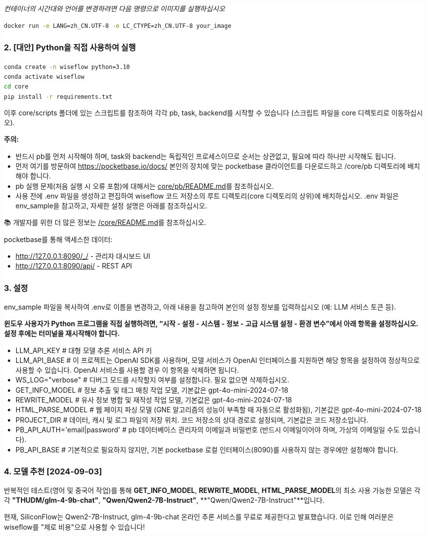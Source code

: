 _컨테이너의 시간대와 언어를 변경하려면 다음 명령으로 이미지를 실행하십시오_

```bash
docker run -e LANG=zh_CN.UTF-8 -e LC_CTYPE=zh_CN.UTF-8 your_image
```

### 2. [대안] Python을 직접 사용하여 실행

```bash
conda create -n wiseflow python=3.10
conda activate wiseflow
cd core
pip install -r requirements.txt
```

이후 core/scripts 폴더에 있는 스크립트를 참조하여 각각 pb, task, backend를 시작할 수 있습니다 (스크립트 파일을 core 디렉토리로 이동하십시오).

**주의:**
   - 반드시 pb를 먼저 시작해야 하며, task와 backend는 독립적인 프로세스이므로 순서는 상관없고, 필요에 따라 하나만 시작해도 됩니다.
   - 먼저 여기를 방문하여 https://pocketbase.io/docs/ 본인의 장치에 맞는 pocketbase 클라이언트를 다운로드하고 /core/pb 디렉토리에 배치해야 합니다.
   - pb 실행 문제(처음 실행 시 오류 포함)에 대해서는 [core/pb/README.md](/core/pb/README.md)를 참조하십시오.
   - 사용 전에 .env 파일을 생성하고 편집하여 wiseflow 코드 저장소의 루트 디렉토리(core 디렉토리의 상위)에 배치하십시오. .env 파일은 env_sample을 참고하고, 자세한 설정 설명은 아래를 참조하십시오.

📚 개발자를 위한 더 많은 정보는 [/core/README.md](/core/README.md)를 참조하십시오.

pocketbase를 통해 액세스한 데이터:
   - http://127.0.0.1:8090/_/ - 관리자 대시보드 UI
   - http://127.0.0.1:8090/api/ - REST API

### 3. 설정

env_sample 파일을 복사하여 .env로 이름을 변경하고, 아래 내용을 참고하여 본인의 설정 정보를 입력하십시오 (예: LLM 서비스 토큰 등).

**윈도우 사용자가 Python 프로그램을 직접 실행하려면, “시작 - 설정 - 시스템 - 정보 - 고급 시스템 설정 - 환경 변수”에서 아래 항목을 설정하십시오. 설정 후에는 터미널을 재시작해야 합니다.**

   - LLM_API_KEY # 대형 모델 추론 서비스 API 키
   - LLM_API_BASE # 이 프로젝트는 OpenAI SDK를 사용하며, 모델 서비스가 OpenAI 인터페이스를 지원하면 해당 항목을 설정하여 정상적으로 사용할 수 있습니다. OpenAI 서비스를 사용할 경우 이 항목을 삭제하면 됩니다.
   - WS_LOG="verbose"  # 디버그 모드를 시작할지 여부를 설정합니다. 필요 없으면 삭제하십시오.
   - GET_INFO_MODEL # 정보 추출 및 태그 매칭 작업 모델, 기본값은 gpt-4o-mini-2024-07-18
   - REWRITE_MODEL # 유사 정보 병합 및 재작성 작업 모델, 기본값은 gpt-4o-mini-2024-07-18
   - HTML_PARSE_MODEL # 웹 페이지 파싱 모델 (GNE 알고리즘의 성능이 부족할 때 자동으로 활성화됨), 기본값은 gpt-4o-mini-2024-07-18
   - PROJECT_DIR # 데이터, 캐시 및 로그 파일의 저장 위치. 코드 저장소의 상대 경로로 설정되며, 기본값은 코드 저장소입니다.
   - PB_API_AUTH='email|password' # pb 데이터베이스 관리자의 이메일과 비밀번호 (반드시 이메일이어야 하며, 가상의 이메일일 수도 있습니다).
   - PB_API_BASE  # 기본적으로 필요하지 않지만, 기본 pocketbase 로컬 인터페이스(8090)를 사용하지 않는 경우에만 설정해야 합니다.

### 4. 모델 추천 [2024-09-03]

반복적인 테스트(영어 및 중국어 작업)를 통해 **GET_INFO_MODEL**, **REWRITE_MODEL**, **HTML_PARSE_MODEL**의 최소 사용 가능한 모델은 각각 **"THUDM/glm-4-9b-chat"**, **"Qwen/Qwen2-7B-Instruct"**, **"Qwen/Qwen2-7B-Instruct"**입니다.

현재, SiliconFlow는 Qwen2-7B-Instruct, glm-4-9b-chat 온라인 추론 서비스를 무료로 제공한다고 발표했습니다. 이로 인해 여러분은 wiseflow를 "제로 비용"으로 사용할 수 있습니다!

